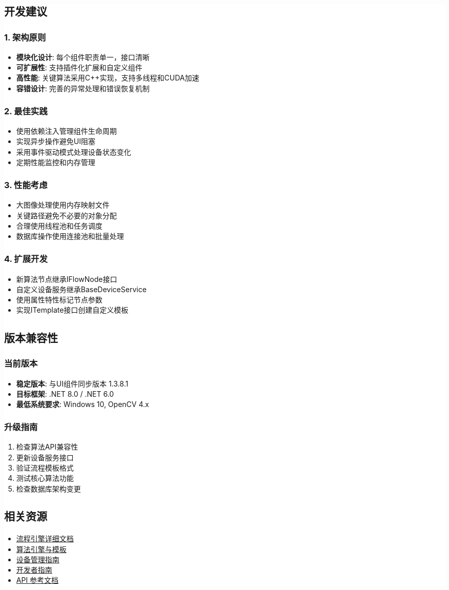 ## 开发建议

### 1. 架构原则
- **模块化设计**: 每个组件职责单一，接口清晰
- **可扩展性**: 支持插件化扩展和自定义组件
- **高性能**: 关键算法采用C++实现，支持多线程和CUDA加速
- **容错设计**: 完善的异常处理和错误恢复机制

### 2. 最佳实践
- 使用依赖注入管理组件生命周期
- 实现异步操作避免UI阻塞
- 采用事件驱动模式处理设备状态变化
- 定期性能监控和内存管理

### 3. 性能考虑
- 大图像处理使用内存映射文件
- 关键路径避免不必要的对象分配
- 合理使用线程池和任务调度
- 数据库操作使用连接池和批量处理

### 4. 扩展开发
- 新算法节点继承IFlowNode接口
- 自定义设备服务继承BaseDeviceService
- 使用属性特性标记节点参数
- 实现ITemplate接口创建自定义模板

## 版本兼容性

### 当前版本
- **稳定版本**: 与UI组件同步版本 1.3.8.1
- **目标框架**: .NET 8.0 / .NET 6.0
- **最低系统要求**: Windows 10, OpenCV 4.x

### 升级指南
1. 检查算法API兼容性
2. 更新设备服务接口
3. 验证流程模板格式
4. 测试核心算法功能
5. 检查数据库架构变更

## 相关资源

- [流程引擎详细文档](../algorithm-engine-templates/flow-engine/流程引擎.md)
- [算法引擎与模板](../algorithm-engine-templates/算法引擎与模板.md)
- [设备管理指南](../device-management/)
- [开发者指南](../developer-guide/)
- [API 参考文档](../developer-guide/api-reference/)